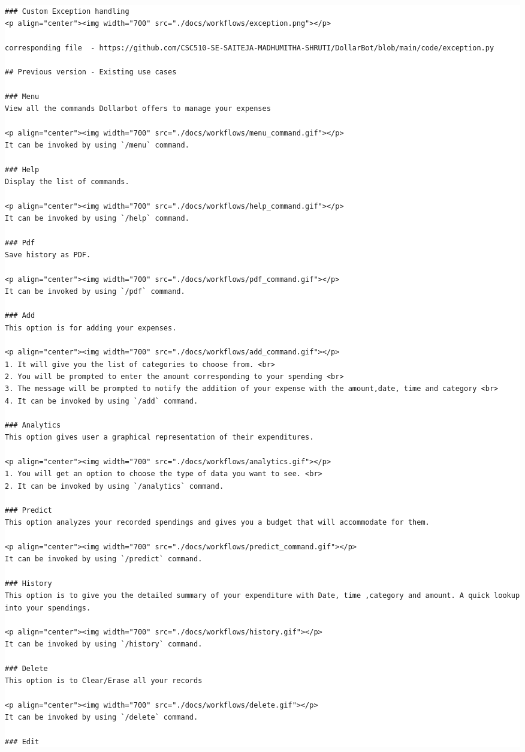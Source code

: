 ```
### Custom Exception handling 
<p align="center"><img width="700" src="./docs/workflows/exception.png"></p>

corresponding file  - https://github.com/CSC510-SE-SAITEJA-MADHUMITHA-SHRUTI/DollarBot/blob/main/code/exception.py

## Previous version - Existing use cases

### Menu
View all the commands Dollarbot offers to manage your expenses

<p align="center"><img width="700" src="./docs/workflows/menu_command.gif"></p>
It can be invoked by using `/menu` command.

### Help
Display the list of commands.

<p align="center"><img width="700" src="./docs/workflows/help_command.gif"></p>
It can be invoked by using `/help` command.

### Pdf
Save history as PDF.

<p align="center"><img width="700" src="./docs/workflows/pdf_command.gif"></p>
It can be invoked by using `/pdf` command.

### Add
This option is for adding your expenses.

<p align="center"><img width="700" src="./docs/workflows/add_command.gif"></p>
1. It will give you the list of categories to choose from. <br> 
2. You will be prompted to enter the amount corresponding to your spending <br>      
3. The message will be prompted to notify the addition of your expense with the amount,date, time and category <br> 
4. It can be invoked by using `/add` command. 

### Analytics
This option gives user a graphical representation of their expenditures.

<p align="center"><img width="700" src="./docs/workflows/analytics.gif"></p>
1. You will get an option to choose the type of data you want to see. <br> 
2. It can be invoked by using `/analytics` command.

### Predict
This option analyzes your recorded spendings and gives you a budget that will accommodate for them.

<p align="center"><img width="700" src="./docs/workflows/predict_command.gif"></p>
It can be invoked by using `/predict` command.

### History
This option is to give you the detailed summary of your expenditure with Date, time ,category and amount. A quick lookup into your spendings.

<p align="center"><img width="700" src="./docs/workflows/history.gif"></p>
It can be invoked by using `/history` command.

### Delete
This option is to Clear/Erase all your records

<p align="center"><img width="700" src="./docs/workflows/delete.gif"></p>
It can be invoked by using `/delete` command.

### Edit
```